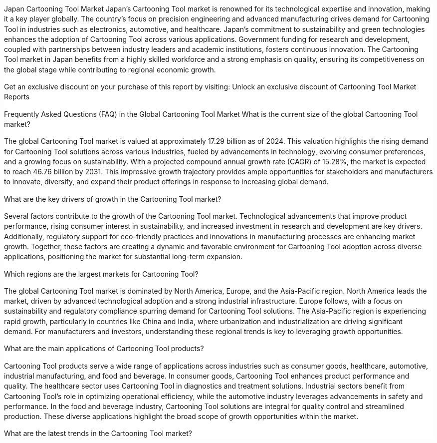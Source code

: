 Japan Cartooning Tool Market
Japan’s Cartooning Tool market is renowned for its technological expertise and innovation, making it a key player globally. The country’s focus on precision engineering and advanced manufacturing drives demand for Cartooning Tool in industries such as electronics, automotive, and healthcare. Japan’s commitment to sustainability and green technologies enhances the adoption of Cartooning Tool across various applications. Government funding for research and development, coupled with partnerships between industry leaders and academic institutions, fosters continuous innovation. The Cartooning Tool market in Japan benefits from a highly skilled workforce and a strong emphasis on quality, ensuring its competitiveness on the global stage while contributing to regional economic growth.

Get an exclusive discount on your purchase of this report by visiting: Unlock an exclusive discount of Cartooning Tool Market Reports 

Frequently Asked Questions (FAQ) in the Global Cartooning Tool Market
What is the current size of the global Cartooning Tool market?

The global Cartooning Tool market is valued at approximately 17.29 billion as of 2024. This valuation highlights the rising demand for Cartooning Tool solutions across various industries, fueled by advancements in technology, evolving consumer preferences, and a growing focus on sustainability. With a projected compound annual growth rate (CAGR) of 15.28%, the market is expected to reach 46.76 billion by 2031. This impressive growth trajectory provides ample opportunities for stakeholders and manufacturers to innovate, diversify, and expand their product offerings in response to increasing global demand.

What are the key drivers of growth in the Cartooning Tool market?

Several factors contribute to the growth of the Cartooning Tool market. Technological advancements that improve product performance, rising consumer interest in sustainability, and increased investment in research and development are key drivers. Additionally, regulatory support for eco-friendly practices and innovations in manufacturing processes are enhancing market growth. Together, these factors are creating a dynamic and favorable environment for Cartooning Tool adoption across diverse applications, positioning the market for substantial long-term expansion.

Which regions are the largest markets for Cartooning Tool?

The global Cartooning Tool market is dominated by North America, Europe, and the Asia-Pacific region. North America leads the market, driven by advanced technological adoption and a strong industrial infrastructure. Europe follows, with a focus on sustainability and regulatory compliance spurring demand for Cartooning Tool solutions. The Asia-Pacific region is experiencing rapid growth, particularly in countries like China and India, where urbanization and industrialization are driving significant demand. For manufacturers and investors, understanding these regional trends is key to leveraging growth opportunities.

What are the main applications of Cartooning Tool products?

Cartooning Tool products serve a wide range of applications across industries such as consumer goods, healthcare, automotive, industrial manufacturing, and food and beverage. In consumer goods, Cartooning Tool enhances product performance and quality. The healthcare sector uses Cartooning Tool in diagnostics and treatment solutions. Industrial sectors benefit from Cartooning Tool’s role in optimizing operational efficiency, while the automotive industry leverages advancements in safety and performance. In the food and beverage industry, Cartooning Tool solutions are integral for quality control and streamlined production. These diverse applications highlight the broad scope of growth opportunities within the market.

What are the latest trends in the Cartooning Tool market?
